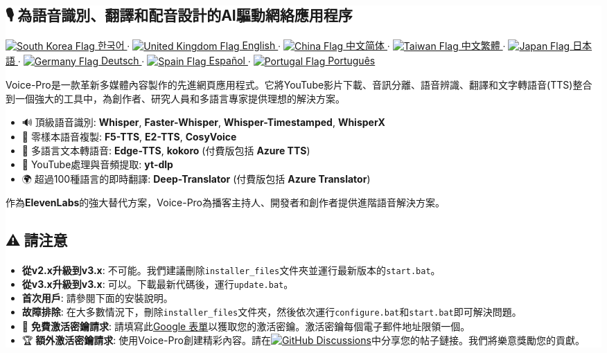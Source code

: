 
## 🎙️ 為語音識別、翻譯和配音設計的AI驅動網絡應用程序


<p>  
  <a href="README.kor.md">
    <img src="https://flagcdn.com/16x12/kr.png" alt="South Korea Flag" style="vertical-align: middle;"> 한국어
  </a> ∙ 
  <a href="README.eng.md">
    <img src="https://flagcdn.com/16x12/us.png" alt="United Kingdom Flag" style="vertical-align: middle;"> English
  </a> ∙ 
  <a href="README.zh.md">
    <img src="https://flagcdn.com/16x12/cn.png" alt="China Flag" style="vertical-align: middle;"> 中文简体
  </a> ∙ 
  <a href="README.tw.md">
    <img src="https://flagcdn.com/16x12/tw.png" alt="Taiwan Flag" style="vertical-align: middle;"> 中文繁體
  </a> ∙ 
  <a href="README.jpn.md">
    <img src="https://flagcdn.com/16x12/jp.png" alt="Japan Flag" style="vertical-align: middle;"> 日本語
  </a> ∙ 
  <a href="README.deu.md">
    <img src="https://flagcdn.com/16x12/de.png" alt="Germany Flag" style="vertical-align: middle;"> Deutsch
  </a> ∙ 
  <a href="README.spa.md">
    <img src="https://flagcdn.com/16x12/es.png" alt="Spain Flag" style="vertical-align: middle;"> Español
  </a> ∙ 
  <a href="README.por.md">
    <img src="https://flagcdn.com/16x12/pt.png" alt="Portugal Flag" style="vertical-align: middle;"> Português
  </a>
</p>

Voice-Pro是一款革新多媒體內容製作的先進網頁應用程式。它將YouTube影片下載、音訊分離、語音辨識、翻譯和文字轉語音(TTS)整合到一個強大的工具中，為創作者、研究人員和多語言專家提供理想的解決方案。

- 🔊 頂級語音識別: **Whisper**, **Faster-Whisper**, **Whisper-Timestamped**, **WhisperX**
- 🎤 零樣本語音複製: **F5-TTS**, **E2-TTS**, **CosyVoice**
- 📢 多語言文本轉語音: **Edge-TTS**, **kokoro** (付費版包括 **Azure TTS**)
- 🎥 YouTube處理與音頻提取: **yt-dlp**
- 🌍 超過100種語言的即時翻譯: **Deep-Translator** (付費版包括 **Azure Translator**)


作為**ElevenLabs**的強大替代方案，Voice-Pro為播客主持人、開發者和創作者提供進階語音解決方案。

## ⚠️ 請注意
- **從v2.x升級到v3.x**: 不可能。我們建議刪除`installer_files`文件夾並運行最新版本的`start.bat`。
- **從v3.x升級到v3.x**: 可以。下載最新代碼後，運行`update.bat`。
- **首次用戶**: 請參閱下面的安裝說明。
- **故障排除**: 在大多數情況下，刪除`installer_files`文件夾，然後依次運行`configure.bat`和`start.bat`即可解決問題。
- 🎁 **免費激活密鑰請求**: 請填寫此[Google 表單](https://forms.gle/anMSmsR5dH9wxE6N6)以獲取您的激活密鑰。激活密鑰每個電子郵件地址限領一個。
- 🏆 **額外激活密鑰請求**: 使用Voice-Pro創建精彩內容。請在[![GitHub Discussions](https://img.shields.io/github/discussions/abus-aikorea/voice-pro)](https://github.com/abus-aikorea/voice-pro/discussions)中分享您的帖子鏈接。我們將樂意獎勵您的貢獻。
